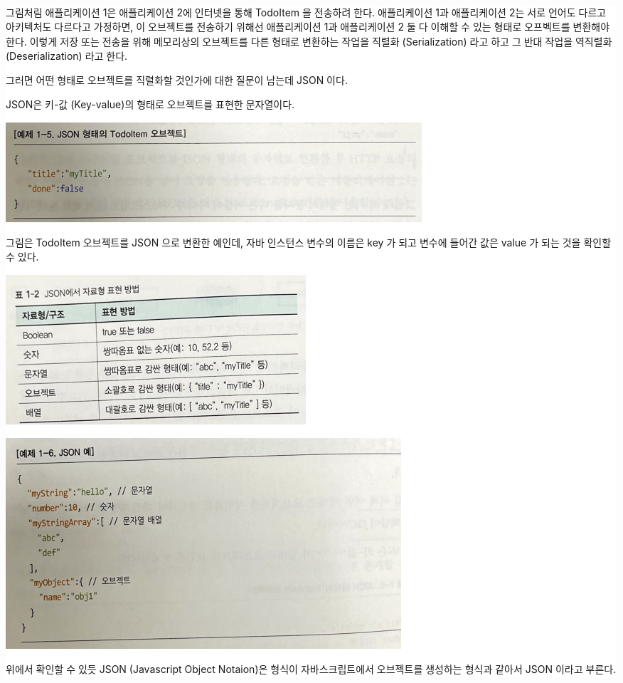 그림처림 애플리케이션 1은 애플리케이션 2에 인터넷을 통해 TodoItem 을 전송하려 한다. 애플리케이션 1과 애플리케이션 2는 서로
언어도 다르고 아키텍처도 다르다고 가정하면, 이 오브젝트를 전송하기 위해선 애플리케이션 1과 애플리케이션 2 둘 다 이해할 수 있는 형태로
오프벡트를 변환해야 한다. 이렇게 저장 또는 전송을 위해 메모리상의 오브젝트를 다른 형태로 변환하는 작업을 직렬화 (Serialization) 라고 하고
그 반대 작업을 역직렬화 (Deserialization) 라고 한다.

그러면 어떤 형태로 오브젝트를 직렬화할 것인가에 대한 질문이 남는데 JSON 이다.

JSON은 키-값 (Key-value)의 형태로 오브젝트를 표현한 문자열이다.

![](readmeFile/img_10.png)

그림은 TodoItem 오브젝트를 JSON 으로 변환한 예인데, 자바 인스턴스 변수의 이름은 key 가 되고 변수에 들어간 값은 value 가 되는 것을 확인할 수 있다.

![](readmeFile/img_11.png)

![](readmeFile/img_12.png)

위에서 확인할 수 있듯 JSON (Javascript Object Notaion)은 형식이 자바스크립트에서 오브젝트를 생성하는 형식과 같아서 JSON 이라고 
부른다.
